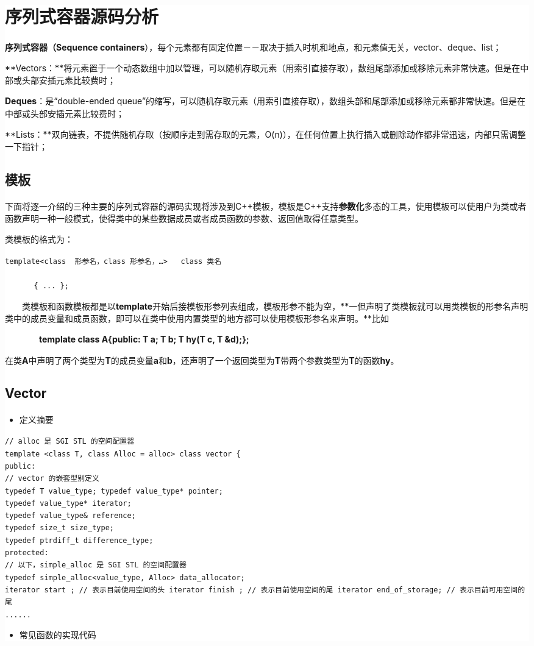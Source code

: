 # 序列式容器源码分析

**序列式容器（Sequence containers**），每个元素都有固定位置－－取决于插入时机和地点，和元素值无关，vector、deque、list；

   **Vectors：**将元素置于一个动态数组中加以管理，可以随机存取元素（用索引直接存取），数组尾部添加或移除元素非常快速。但是在中部或头部安插元素比较费时；

   **Deques**：是“double-ended queue”的缩写，可以随机存取元素（用索引直接存取），数组头部和尾部添加或移除元素都非常快速。但是在中部或头部安插元素比较费时；

  **Lists：**双向链表，不提供随机存取（按顺序走到需存取的元素，O(n)），在任何位置上执行插入或删除动作都非常迅速，内部只需调整一下指针；

## 模板

下面将逐一介绍的三种主要的序列式容器的源码实现将涉及到C++模板，模板是C++支持**参数化**多态的工具，使用模板可以使用户为类或者函数声明一种一般模式，使得类中的某些数据成员或者成员函数的参数、返回值取得任意类型。

类模板的格式为：

```
template<class  形参名，class 形参名，…>   class 类名

　　　　{ ... };
```

　　类模板和函数模板都是以**template**开始后接模板形参列表组成，模板形参不能为空，**一但声明了类模板就可以用类模板的形参名声明类中的成员变量和成员函数，即可以在类中使用内置类型的地方都可以使用模板形参名来声明。**比如

　　　　**template<class T> class A{public: T a; T b; T hy(T c, T &d);};**

在类**A**中声明了两个类型为**T**的成员变量**a**和**b**，还声明了一个返回类型为**T**带两个参数类型为**T**的函数**hy**。

## Vector

- 定义摘要

```
// alloc 是 SGI STL 的空间配置器
template <class T, class Alloc = alloc> class vector {
public:
// vector 的嵌套型别定义
typedef T value_type; typedef value_type* pointer;
typedef value_type* iterator;
typedef value_type& reference;
typedef size_t size_type;
typedef ptrdiff_t difference_type;
protected:
// 以下，simple_alloc 是 SGI STL 的空间配置器
typedef simple_alloc<value_type, Alloc> data_allocator;
iterator start ; // 表示目前使用空间的头 iterator finish ; // 表示目前使用空间的尾 iterator end_of_storage; // 表示目前可用空间的尾
......

```

- 常见函数的实现代码
